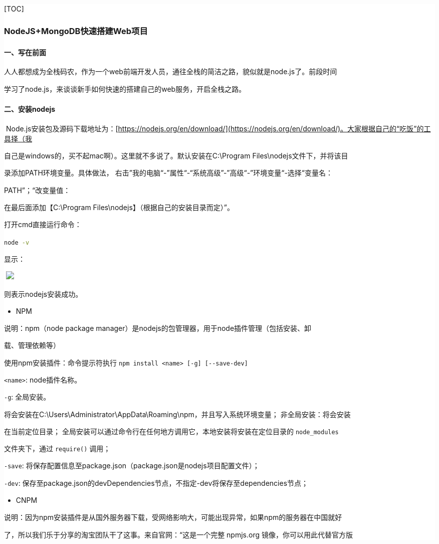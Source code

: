 [TOC]

### NodeJS+MongoDB快速搭建Web项目

#### 一、写在前面

​        人人都想成为全栈码农，作为一个web前端开发人员，通往全栈的简洁之路，貌似就是node.js了。前段时间

学习了node.js，来谈谈新手如何快速的搭建自己的web服务，开启全栈之路。

#### 二、安装nodejs

​        Node.js安装包及源码下载地址为：[https://nodejs.org/en/download/](https://nodejs.org/en/download/)。大家根据自己的“吃饭”的工具择（我

自己是windows的，买不起mac啊）。这里就不多说了。默认安装在C:\Program Files\nodejs文件下，并将该目

录添加PATH环境变量。具体做法，  右击”我的电脑“-”属性“-“系统高级”-”高级“-”环境变量“-选择“变量名：

PATH”；“改变量值：  

在最后面添加【C:\Program Files\nodejs】（根据自己的安装目录而定）”。

打开cmd直接运行命令：

```bash
node -v
```

显示：  

​	![](https://ws1.sinaimg.cn/large/005GmWtAly1fnrlveja8zj30a803fa9v.jpg)  

则表示nodejs安装成功。

+ NPM

说明：npm（node package manager）是nodejs的包管理器，用于node插件管理（包括安装、卸

载、管理依赖等）

使用npm安装插件：命令提示符执行  `npm install <name> [-g] [--save-dev]`  

`<name>`: node插件名称。

`-g`:   全局安装。

​ 将会安装在C:\Users\Administrator\AppData\Roaming\npm，并且写入系统环境变量； 非全局安装：将会安装

在当前定位目录； 全局安装可以通过命令行在任何地方调用它，本地安装将安装在定位目录的 `node_modules`

 文件夹下，通过 `require()` 调用；

`-save`:    将保存配置信息至package.json（package.json是nodejs项目配置文件）；

`-dev`:    保存至package.json的devDependencies节点，不指定-dev将保存至dependencies节点；

+ CNPM

说明：因为npm安装插件是从国外服务器下载，受网络影响大，可能出现异常，如果npm的服务器在中国就好

了，所以我们乐于分享的淘宝团队干了这事。来自官网：“这是一个完整 npmjs.org 镜像，你可以用此代替官方版
